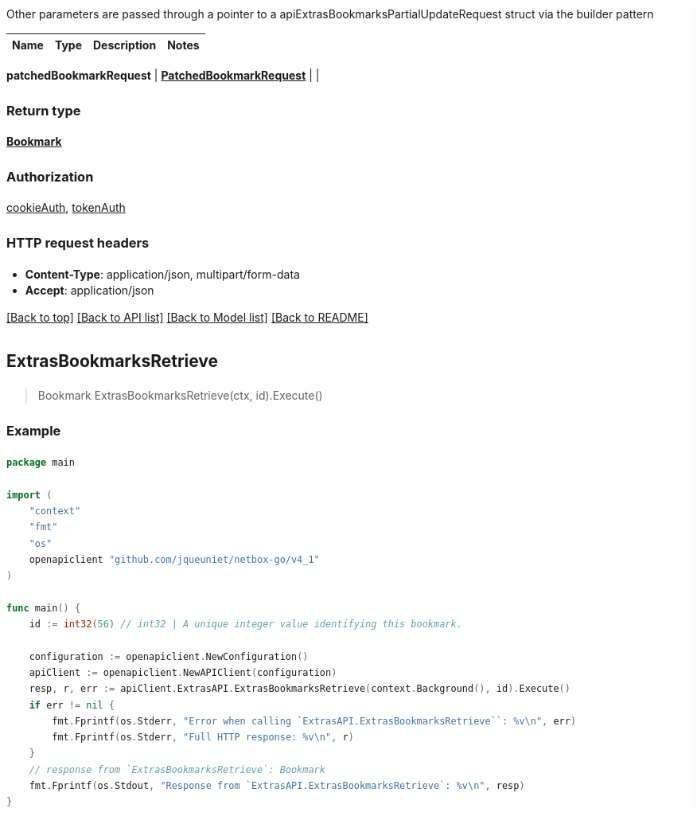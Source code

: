 Other parameters are passed through a pointer to a apiExtrasBookmarksPartialUpdateRequest struct via the builder pattern


Name | Type | Description  | Notes
------------- | ------------- | ------------- | -------------

 **patchedBookmarkRequest** | [**PatchedBookmarkRequest**](PatchedBookmarkRequest.md) |  | 

### Return type

[**Bookmark**](Bookmark.md)

### Authorization

[cookieAuth](../README.md#cookieAuth), [tokenAuth](../README.md#tokenAuth)

### HTTP request headers

- **Content-Type**: application/json, multipart/form-data
- **Accept**: application/json

[[Back to top]](#) [[Back to API list]](../README.md#documentation-for-api-endpoints)
[[Back to Model list]](../README.md#documentation-for-models)
[[Back to README]](../README.md)


## ExtrasBookmarksRetrieve

> Bookmark ExtrasBookmarksRetrieve(ctx, id).Execute()





### Example

```go
package main

import (
	"context"
	"fmt"
	"os"
	openapiclient "github.com/jqueuniet/netbox-go/v4_1"
)

func main() {
	id := int32(56) // int32 | A unique integer value identifying this bookmark.

	configuration := openapiclient.NewConfiguration()
	apiClient := openapiclient.NewAPIClient(configuration)
	resp, r, err := apiClient.ExtrasAPI.ExtrasBookmarksRetrieve(context.Background(), id).Execute()
	if err != nil {
		fmt.Fprintf(os.Stderr, "Error when calling `ExtrasAPI.ExtrasBookmarksRetrieve``: %v\n", err)
		fmt.Fprintf(os.Stderr, "Full HTTP response: %v\n", r)
	}
	// response from `ExtrasBookmarksRetrieve`: Bookmark
	fmt.Fprintf(os.Stdout, "Response from `ExtrasAPI.ExtrasBookmarksRetrieve`: %v\n", resp)
}
```
